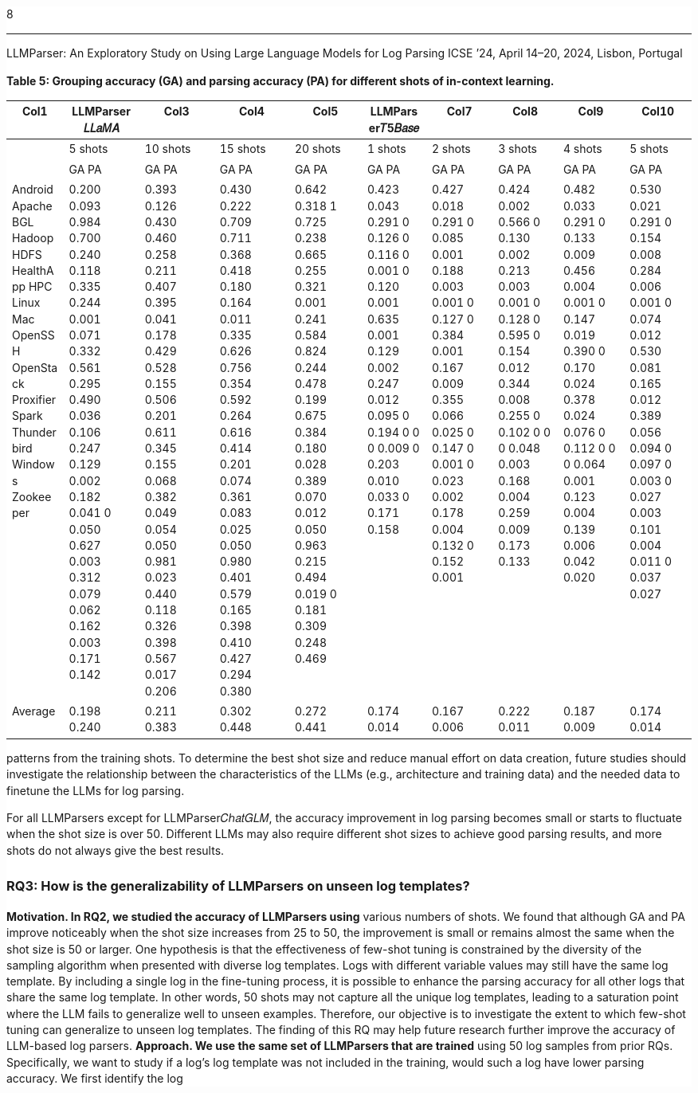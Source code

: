 
8


-----

LLMParser: An Exploratory Study on Using Large Language Models for Log Parsing ICSE ’24, April 14–20, 2024, Lisbon, Portugal

**Table 5: Grouping accuracy (GA) and parsing accuracy (PA) for different shots of in-context learning.**

|Col1|LLMParser𝐿𝐿𝑎𝑀𝐴|Col3|Col4|Col5|LLMParser𝑇5𝐵𝑎𝑠𝑒|Col7|Col8|Col9|Col10|
|---|---|---|---|---|---|---|---|---|---|
||5 shots|10 shots|15 shots|20 shots|1 shots|2 shots|3 shots|4 shots|5 shots|
||GA PA|GA PA|GA PA|GA PA|GA PA|GA PA|GA PA|GA PA|GA PA|
|Android Apache BGL Hadoop HDFS HealthApp HPC Linux Mac OpenSSH OpenStack Proxifier Spark Thunderbird Windows Zookeeper|0.200 0.093 0.984 0.700 0.240 0.118 0.335 0.244 0.001 0.071 0.332 0.561 0.295 0.490 0.036 0.106 0.247 0.129 0.002 0.182 0.041 0 0.050 0.627 0.003 0.312 0.079 0.062 0.162 0.003 0.171 0.142|0.393 0.126 0.430 0.460 0.258 0.211 0.407 0.395 0.041 0.178 0.429 0.528 0.155 0.506 0.201 0.611 0.345 0.155 0.068 0.382 0.049 0.054 0.050 0.981 0.023 0.440 0.118 0.326 0.398 0.567 0.017 0.206|0.430 0.222 0.709 0.711 0.368 0.418 0.180 0.164 0.011 0.335 0.626 0.756 0.354 0.592 0.264 0.616 0.414 0.201 0.074 0.361 0.083 0.025 0.050 0.980 0.401 0.579 0.165 0.398 0.410 0.427 0.294 0.380|0.642 0.318 1 0.725 0.238 0.665 0.255 0.321 0.001 0.241 0.584 0.824 0.244 0.478 0.199 0.675 0.384 0.180 0.028 0.389 0.070 0.012 0.050 0.963 0.215 0.494 0.019 0 0.181 0.309 0.248 0.469|0.423 0.043 0.291 0 0.126 0 0.116 0 0.001 0 0.120 0.001 0.635 0.001 0.129 0.002 0.247 0.012 0.095 0 0.194 0 0 0 0.009 0 0.203 0.010 0.033 0 0.171 0.158|0.427 0.018 0.291 0 0.085 0.001 0.188 0.003 0.001 0 0.127 0 0.384 0.001 0.167 0.009 0.355 0.066 0.025 0 0.147 0 0.001 0 0.023 0.002 0.178 0.004 0.132 0 0.152 0.001|0.424 0.002 0.566 0 0.130 0.002 0.213 0.003 0.001 0 0.128 0 0.595 0 0.154 0.012 0.344 0.008 0.255 0 0.102 0 0 0 0.048 0.003 0.168 0.004 0.259 0.009 0.173 0.133|0.482 0.033 0.291 0 0.133 0.009 0.456 0.004 0.001 0 0.147 0.019 0.390 0 0.170 0.024 0.378 0.024 0.076 0 0.112 0 0 0 0.064 0.001 0.123 0.004 0.139 0.006 0.042 0.020|0.530 0.021 0.291 0 0.154 0.008 0.284 0.006 0.001 0 0.074 0.012 0.530 0.081 0.165 0.012 0.389 0.056 0.094 0 0.097 0 0.003 0 0.027 0.003 0.101 0.004 0.011 0 0.037 0.027|
|Average|0.198 0.240|0.211 0.383|0.302 0.448|0.272 0.441|0.174 0.014|0.167 0.006|0.222 0.011|0.187 0.009|0.174 0.014|


patterns from the training shots. To determine the best shot size
and reduce manual effort on data creation, future studies should
investigate the relationship between the characteristics of the LLMs
(e.g., architecture and training data) and the needed data to finetune the LLMs for log parsing.


For all LLMParsers except for LLMParser𝐶ℎ𝑎𝑡𝐺𝐿𝑀, the accuracy
improvement in log parsing becomes small or starts to fluctuate
when the shot size is over 50. Different LLMs may also require
different shot sizes to achieve good parsing results, and more
shots do not always give the best results.


### RQ3: How is the generalizability of LLMParsers on unseen log templates?

**Motivation. In RQ2, we studied the accuracy of LLMParsers using**
various numbers of shots. We found that although GA and PA
improve noticeably when the shot size increases from 25 to 50,
the improvement is small or remains almost the same when the
shot size is 50 or larger. One hypothesis is that the effectiveness
of few-shot tuning is constrained by the diversity of the sampling
algorithm when presented with diverse log templates. Logs with
different variable values may still have the same log template. By
including a single log in the fine-tuning process, it is possible to
enhance the parsing accuracy for all other logs that share the same
log template. In other words, 50 shots may not capture all the unique
log templates, leading to a saturation point where the LLM fails
to generalize well to unseen examples. Therefore, our objective is
to investigate the extent to which few-shot tuning can generalize
to unseen log templates. The finding of this RQ may help future
research further improve the accuracy of LLM-based log parsers.
**Approach. We use the same set of LLMParsers that are trained**
using 50 log samples from prior RQs. Specifically, we want to study
if a log’s log template was not included in the training, would
such a log have lower parsing accuracy. We first identify the log

